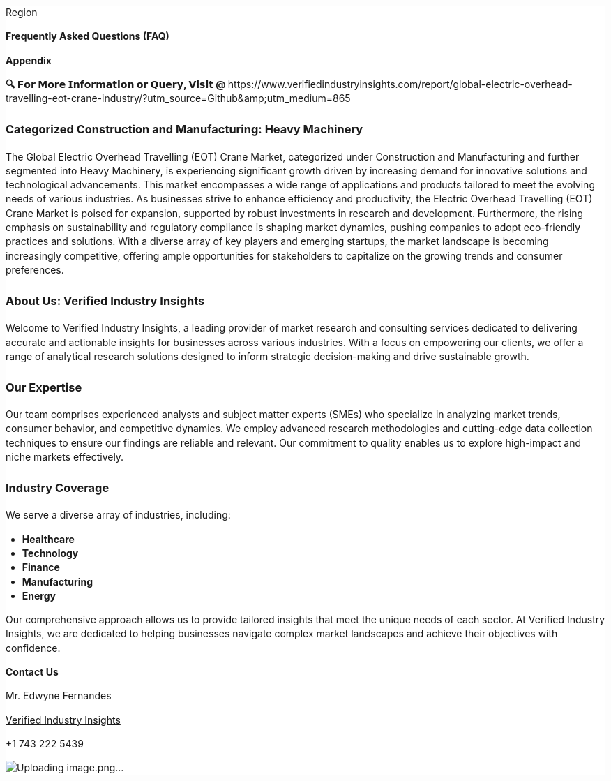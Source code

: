 Region</li></ul><p><strong>Frequently Asked Questions (FAQ)</strong></p><p><strong>Appendix<br /></strong></p><p><strong>🔍 𝗙𝗼𝗿 𝗠𝗼𝗿𝗲 𝗜𝗻𝗳𝗼𝗿𝗺𝗮𝘁𝗶𝗼𝗻 𝗼𝗿 𝗤𝘂𝗲𝗿𝘆, 𝗩𝗶𝘀𝗶𝘁 @ </strong><a href="https://www.verifiedindustryinsights.com/report/global-electric-overhead-travelling-eot-crane-industry/?utm_source=Github&amp;utm_medium=865">https://www.verifiedindustryinsights.com/report/global-electric-overhead-travelling-eot-crane-industry/?utm_source=Github&amp;utm_medium=865</a>&nbsp;</p><h3>Categorized Construction and Manufacturing: Heavy Machinery </h3><p>The Global Electric Overhead Travelling (EOT) Crane Market, categorized under Construction and Manufacturing and further segmented into Heavy Machinery, is experiencing significant growth driven by increasing demand for innovative solutions and technological advancements. This market encompasses a wide range of applications and products tailored to meet the evolving needs of various industries. As businesses strive to enhance efficiency and productivity, the Electric Overhead Travelling (EOT) Crane Market is poised for expansion, supported by robust investments in research and development. Furthermore, the rising emphasis on sustainability and regulatory compliance is shaping market dynamics, pushing companies to adopt eco-friendly practices and solutions. With a diverse array of key players and emerging startups, the market landscape is becoming increasingly competitive, offering ample opportunities for stakeholders to capitalize on the growing trends and consumer preferences.</p><h3>About Us: Verified Industry Insights</h3><p>Welcome to Verified Industry Insights, a leading provider of market research and consulting services dedicated to delivering accurate and actionable insights for businesses across various industries. With a focus on empowering our clients, we offer a range of analytical research solutions designed to inform strategic decision-making and drive sustainable growth.</p><h3>Our Expertise</h3><p>Our team comprises experienced analysts and subject matter experts (SMEs) who specialize in analyzing market trends, consumer behavior, and competitive dynamics. We employ advanced research methodologies and cutting-edge data collection techniques to ensure our findings are reliable and relevant. Our commitment to quality enables us to explore high-impact and niche markets effectively.</p><h3>Industry Coverage</h3><p>We serve a diverse array of industries, including:</p><ul><li><strong>Healthcare</strong></li><li><strong>Technology</strong></li><li><strong>Finance</strong></li><li><strong>Manufacturing</strong></li><li><strong>Energy</strong></li></ul><p>Our comprehensive approach allows us to provide tailored insights that meet the unique needs of each sector. At Verified Industry Insights, we are dedicated to helping businesses navigate complex market landscapes and achieve their objectives with confidence.</p><p><strong>Contact Us</strong></p><p>Mr. Edwyne Fernandes</p><p><a href="https://www.verifiedindustryinsights.com/">Verified Industry Insights</a></p><p>+1 743 222 5439</p>
![Uploading image.png…]()
